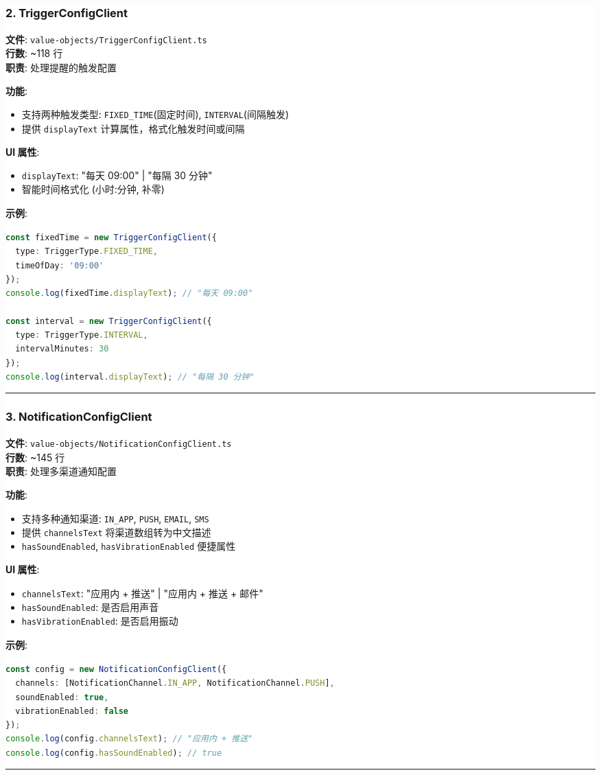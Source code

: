 
### 2. TriggerConfigClient
**文件**: `value-objects/TriggerConfigClient.ts`  
**行数**: ~118 行  
**职责**: 处理提醒的触发配置

**功能**:
- 支持两种触发类型: `FIXED_TIME`(固定时间), `INTERVAL`(间隔触发)
- 提供 `displayText` 计算属性，格式化触发时间或间隔

**UI 属性**:
- `displayText`: "每天 09:00" | "每隔 30 分钟"
- 智能时间格式化 (小时:分钟, 补零)

**示例**:
```typescript
const fixedTime = new TriggerConfigClient({
  type: TriggerType.FIXED_TIME,
  timeOfDay: '09:00'
});
console.log(fixedTime.displayText); // "每天 09:00"

const interval = new TriggerConfigClient({
  type: TriggerType.INTERVAL,
  intervalMinutes: 30
});
console.log(interval.displayText); // "每隔 30 分钟"
```

---

### 3. NotificationConfigClient
**文件**: `value-objects/NotificationConfigClient.ts`  
**行数**: ~145 行  
**职责**: 处理多渠道通知配置

**功能**:
- 支持多种通知渠道: `IN_APP`, `PUSH`, `EMAIL`, `SMS`
- 提供 `channelsText` 将渠道数组转为中文描述
- `hasSoundEnabled`, `hasVibrationEnabled` 便捷属性

**UI 属性**:
- `channelsText`: "应用内 + 推送" | "应用内 + 推送 + 邮件"
- `hasSoundEnabled`: 是否启用声音
- `hasVibrationEnabled`: 是否启用振动

**示例**:
```typescript
const config = new NotificationConfigClient({
  channels: [NotificationChannel.IN_APP, NotificationChannel.PUSH],
  soundEnabled: true,
  vibrationEnabled: false
});
console.log(config.channelsText); // "应用内 + 推送"
console.log(config.hasSoundEnabled); // true
```

---